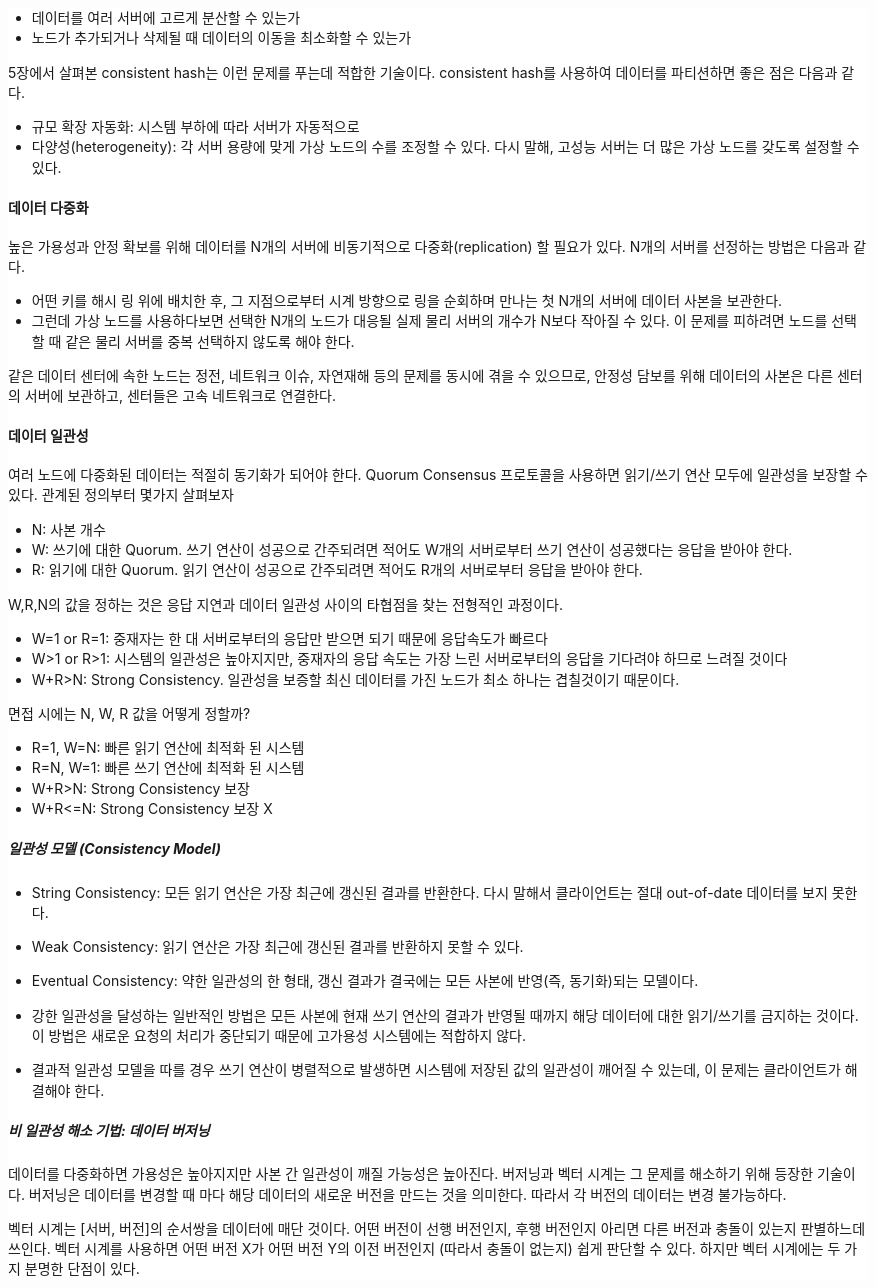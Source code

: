 - 데이터를 여러 서버에 고르게 분산할 수 있는가
- 노드가 추가되거나 삭제될 때 데이터의 이동을 최소화할 수 있는가

5장에서 살펴본 consistent hash는 이런 문제를 푸는데 적합한 기술이다.  consistent hash를 사용하여 데이터를 파티션하면 좋은 점은 다음과 같다.

- 규모 확장 자동화: 시스템 부하에 따라 서버가 자동적으로 
- 다양성(heterogeneity): 각 서버 용량에 맞게 가상 노드의 수를 조정할 수 있다. 다시 말해, 고성능 서버는 더 많은 가상 노드를 갖도록 설정할 수 있다.

#### 데이터 다중화

높은 가용성과 안정 확보를 위해 데이터를 N개의 서버에 비동기적으로 다중화(replication) 할 필요가 있다. N개의 서버를 선정하는 방법은 다음과 같다.

- 어떤 키를 해시 링 위에 배치한 후, 그 지점으로부터 시계 방향으로 링을 순회하며 만나는 첫 N개의 서버에 데이터 사본을 보관한다.
- 그런데 가상 노드를 사용하다보면 선택한 N개의 노드가 대응될 실제 물리 서버의 개수가 N보다 작아질 수 있다. 이 문제를 피하려면 노드를 선택할 때 같은 물리 서버를 중복 선택하지 않도록 해야 한다.

같은 데이터 센터에 속한 노드는 정전, 네트워크 이슈, 자연재해 등의 문제를 동시에 겪을 수 있으므로, 안정성 담보를 위해 데이터의 사본은 다른 센터의 서버에 보관하고, 센터들은 고속 네트워크로 연결한다.

#### 데이터 일관성

여러 노드에 다중화된 데이터는 적절히 동기화가 되어야 한다. Quorum Consensus 프로토콜을 사용하면 읽기/쓰기 연산 모두에 일관성을 보장할 수 있다. 관계된 정의부터 몇가지 살펴보자

- N: 사본 개수
- W: 쓰기에 대한 Quorum. 쓰기 연산이 성공으로 간주되려면 적어도 W개의 서버로부터 쓰기 연산이 성공했다는 응답을 받아야 한다.
- R: 읽기에 대한 Quorum. 읽기 연산이 성공으로 간주되려면 적어도 R개의 서버로부터 응답을 받아야 한다.

W,R,N의 값을 정하는 것은 응답 지연과 데이터 일관성 사이의 타협점을 찾는 전형적인 과정이다.

- W=1 or R=1: 중재자는 한 대 서버로부터의 응답만 받으면 되기 때문에 응답속도가 빠르다
- W>1 or R>1: 시스템의 일관성은 높아지지만, 중재자의 응답 속도는 가장 느린 서버로부터의 응답을 기다려야 하므로 느려질 것이다
- W+R>N: Strong Consistency. 일관성을 보증할 최신 데이터를 가진 노드가 최소 하나는 겹칠것이기 때문이다.

면접 시에는 N, W, R 값을 어떻게 정할까?

- R=1, W=N: 빠른 읽기 연산에 최적화 된 시스템
- R=N, W=1: 빠른 쓰기 연산에 최적화 된 시스템
- W+R>N: Strong Consistency 보장
- W+R<=N: Strong Consistency 보장 X

##### 일관성 모델 (Consistency Model)

- String Consistency: 모든 읽기 연산은 가장 최근에 갱신된 결과를 반환한다. 다시 말해서 클라이언트는 절대 out-of-date 데이터를 보지 못한다.
- Weak Consistency: 읽기 연산은 가장 최근에 갱신된 결과를 반환하지 못할 수 있다.
- Eventual Consistency: 약한 일관성의 한 형태, 갱신 결과가 결국에는 모든 사본에 반영(즉, 동기화)되는 모델이다.

- 강한 일관성을 달성하는 일반적인 방법은 모든 사본에 현재 쓰기 연산의 결과가 반영될 때까지 해당 데이터에 대한 읽기/쓰기를 금지하는 것이다. 이 방법은 새로운 요청의 처리가 중단되기 때문에 고가용성 시스템에는 적합하지 않다.
- 결과적 일관성 모델을 따를 경우 쓰기 연산이 병렬적으로 발생하면 시스템에 저장된 값의 일관성이 깨어질 수 있는데, 이 문제는 클라이언트가 해결해야 한다. 

##### 비 일관성 해소 기법: 데이터 버저닝

데이터를 다중화하면 가용성은 높아지지만 사본 간 일관성이 깨질 가능성은 높아진다. 버저닝과 벡터 시계는 그 문제를 해소하기 위해 등장한 기술이다. 버저닝은 데이터를 변경할 때 마다 해당 데이터의 새로운 버전을 만드는 것을 의미한다. 따라서 각 버전의 데이터는 변경 불가능하다.

벡터 시계는 [서버, 버전]의 순서쌍을 데이터에 매단 것이다. 어떤 버전이 선행 버전인지, 후행 버전인지 아리면 다른 버전과 충돌이 있는지 판별하느데 쓰인다. 벡터 시계를 사용하면 어떤 버전 X가 어떤 버전 Y의 이전 버전인지 (따라서 충돌이 없는지) 쉽게 판단할 수 있다. 하지만 벡터 시계에는 두 가지 분명한 단점이 있다.
